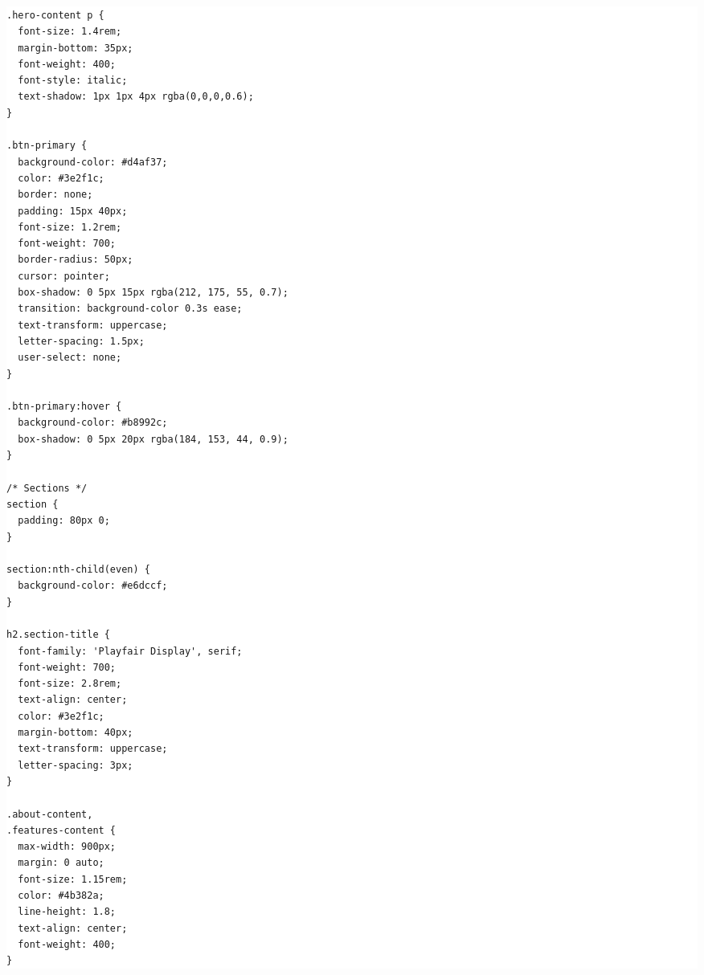     .hero-content p {
      font-size: 1.4rem;
      margin-bottom: 35px;
      font-weight: 400;
      font-style: italic;
      text-shadow: 1px 1px 4px rgba(0,0,0,0.6);
    }

    .btn-primary {
      background-color: #d4af37;
      color: #3e2f1c;
      border: none;
      padding: 15px 40px;
      font-size: 1.2rem;
      font-weight: 700;
      border-radius: 50px;
      cursor: pointer;
      box-shadow: 0 5px 15px rgba(212, 175, 55, 0.7);
      transition: background-color 0.3s ease;
      text-transform: uppercase;
      letter-spacing: 1.5px;
      user-select: none;
    }

    .btn-primary:hover {
      background-color: #b8992c;
      box-shadow: 0 5px 20px rgba(184, 153, 44, 0.9);
    }

    /* Sections */
    section {
      padding: 80px 0;
    }

    section:nth-child(even) {
      background-color: #e6dccf;
    }

    h2.section-title {
      font-family: 'Playfair Display', serif;
      font-weight: 700;
      font-size: 2.8rem;
      text-align: center;
      color: #3e2f1c;
      margin-bottom: 40px;
      text-transform: uppercase;
      letter-spacing: 3px;
    }

    .about-content,
    .features-content {
      max-width: 900px;
      margin: 0 auto;
      font-size: 1.15rem;
      color: #4b382a;
      line-height: 1.8;
      text-align: center;
      font-weight: 400;
    }
